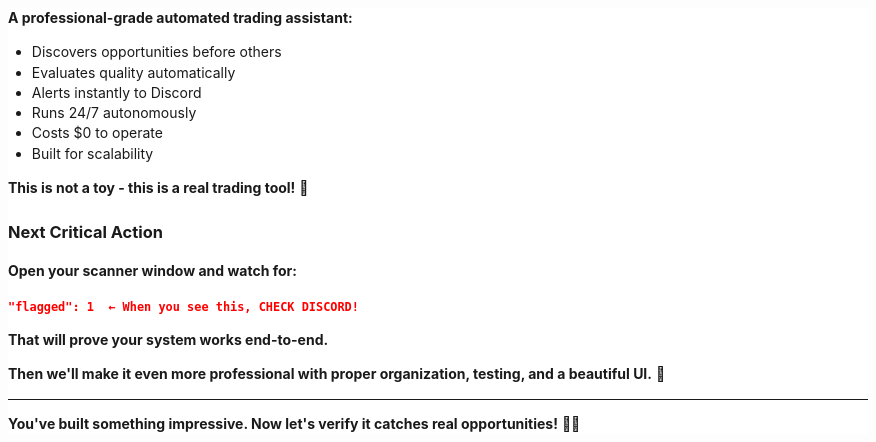 **A professional-grade automated trading assistant:**
- Discovers opportunities before others
- Evaluates quality automatically
- Alerts instantly to Discord
- Runs 24/7 autonomously
- Costs $0 to operate
- Built for scalability

**This is not a toy - this is a real trading tool!** 🚀

### Next Critical Action

**Open your scanner window and watch for:**
```json
"flagged": 1  ← When you see this, CHECK DISCORD!
```

**That will prove your system works end-to-end.**

**Then we'll make it even more professional with proper organization, testing, and a beautiful UI.** 💎

---

**You've built something impressive. Now let's verify it catches real opportunities!** 🐋🎯
